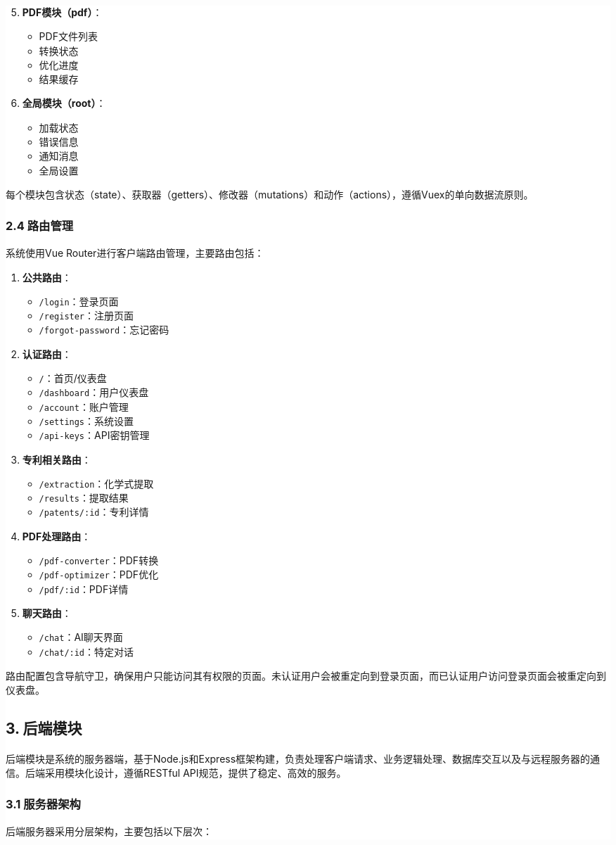 5. **PDF模块（pdf）**：
   - PDF文件列表
   - 转换状态
   - 优化进度
   - 结果缓存

6. **全局模块（root）**：
   - 加载状态
   - 错误信息
   - 通知消息
   - 全局设置

每个模块包含状态（state）、获取器（getters）、修改器（mutations）和动作（actions），遵循Vuex的单向数据流原则。

### 2.4 路由管理

系统使用Vue Router进行客户端路由管理，主要路由包括：

1. **公共路由**：
   - `/login`：登录页面
   - `/register`：注册页面
   - `/forgot-password`：忘记密码

2. **认证路由**：
   - `/`：首页/仪表盘
   - `/dashboard`：用户仪表盘
   - `/account`：账户管理
   - `/settings`：系统设置
   - `/api-keys`：API密钥管理

3. **专利相关路由**：
   - `/extraction`：化学式提取
   - `/results`：提取结果
   - `/patents/:id`：专利详情

4. **PDF处理路由**：
   - `/pdf-converter`：PDF转换
   - `/pdf-optimizer`：PDF优化
   - `/pdf/:id`：PDF详情

5. **聊天路由**：
   - `/chat`：AI聊天界面
   - `/chat/:id`：特定对话

路由配置包含导航守卫，确保用户只能访问其有权限的页面。未认证用户会被重定向到登录页面，而已认证用户访问登录页面会被重定向到仪表盘。

## 3. 后端模块

后端模块是系统的服务器端，基于Node.js和Express框架构建，负责处理客户端请求、业务逻辑处理、数据库交互以及与远程服务器的通信。后端采用模块化设计，遵循RESTful API规范，提供了稳定、高效的服务。

### 3.1 服务器架构

后端服务器采用分层架构，主要包括以下层次：
